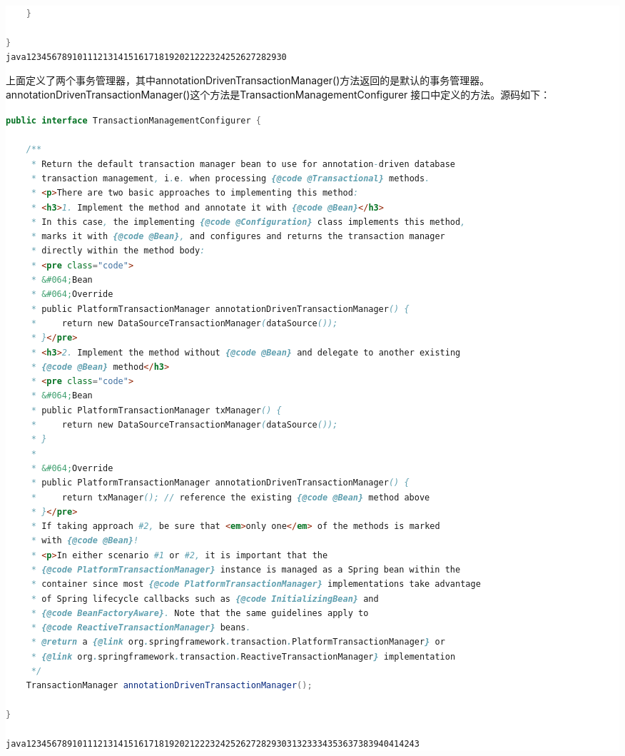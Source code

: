 ```java
    }
     
}
java123456789101112131415161718192021222324252627282930
```

上面定义了两个事务管理器，其中annotationDrivenTransactionManager()方法返回的是默认的事务管理器。 annotationDrivenTransactionManager()这个方法是TransactionManagementConfigurer 接口中定义的方法。源码如下：

```java
public interface TransactionManagementConfigurer {

    /**
     * Return the default transaction manager bean to use for annotation-driven database
     * transaction management, i.e. when processing {@code @Transactional} methods.
     * <p>There are two basic approaches to implementing this method:
     * <h3>1. Implement the method and annotate it with {@code @Bean}</h3>
     * In this case, the implementing {@code @Configuration} class implements this method,
     * marks it with {@code @Bean}, and configures and returns the transaction manager
     * directly within the method body:
     * <pre class="code">
     * &#064;Bean
     * &#064;Override
     * public PlatformTransactionManager annotationDrivenTransactionManager() {
     *     return new DataSourceTransactionManager(dataSource());
     * }</pre>
     * <h3>2. Implement the method without {@code @Bean} and delegate to another existing
     * {@code @Bean} method</h3>
     * <pre class="code">
     * &#064;Bean
     * public PlatformTransactionManager txManager() {
     *     return new DataSourceTransactionManager(dataSource());
     * }
     *
     * &#064;Override
     * public PlatformTransactionManager annotationDrivenTransactionManager() {
     *     return txManager(); // reference the existing {@code @Bean} method above
     * }</pre>
     * If taking approach #2, be sure that <em>only one</em> of the methods is marked
     * with {@code @Bean}!
     * <p>In either scenario #1 or #2, it is important that the
     * {@code PlatformTransactionManager} instance is managed as a Spring bean within the
     * container since most {@code PlatformTransactionManager} implementations take advantage
     * of Spring lifecycle callbacks such as {@code InitializingBean} and
     * {@code BeanFactoryAware}. Note that the same guidelines apply to
     * {@code ReactiveTransactionManager} beans.
     * @return a {@link org.springframework.transaction.PlatformTransactionManager} or
     * {@link org.springframework.transaction.ReactiveTransactionManager} implementation
     */
    TransactionManager annotationDrivenTransactionManager();

}

java12345678910111213141516171819202122232425262728293031323334353637383940414243
```
